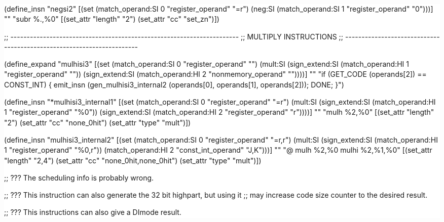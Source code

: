 (define_insn "negsi2"
  [(set (match_operand:SI 0 "register_operand" "=r")
        (neg:SI (match_operand:SI 1 "register_operand" "0")))]
  ""
  "subr %.,%0"
  [(set_attr "length" "2")
   (set_attr "cc" "set_zn")])

;; ----------------------------------------------------------------------
;; MULTIPLY INSTRUCTIONS
;; ----------------------------------------------------------------------

(define_expand "mulhisi3"
  [(set (match_operand:SI 0 "register_operand" "")
	(mult:SI
	  (sign_extend:SI (match_operand:HI 1 "register_operand" ""))
	  (sign_extend:SI (match_operand:HI 2 "nonmemory_operand" ""))))]
  ""
  "if (GET_CODE (operands[2]) == CONST_INT)
     {
       emit_insn (gen_mulhisi3_internal2 (operands[0], operands[1], operands[2]));
       DONE;
     }")

(define_insn "*mulhisi3_internal1"
  [(set (match_operand:SI 0 "register_operand" "=r")
	(mult:SI
	  (sign_extend:SI (match_operand:HI 1 "register_operand" "%0"))
	  (sign_extend:SI (match_operand:HI 2 "register_operand" "r"))))]
  ""
  "mulh %2,%0"
  [(set_attr "length" "2")
   (set_attr "cc" "none_0hit")
   (set_attr "type" "mult")])

(define_insn "mulhisi3_internal2"
  [(set (match_operand:SI 0 "register_operand" "=r,r")
	(mult:SI
	  (sign_extend:SI (match_operand:HI 1 "register_operand" "%0,r"))
	  (match_operand:HI 2 "const_int_operand" "J,K")))]
  ""
  "@
   mulh %2,%0
   mulhi %2,%1,%0"
  [(set_attr "length" "2,4")
   (set_attr "cc" "none_0hit,none_0hit")
   (set_attr "type" "mult")])

;; ??? The scheduling info is probably wrong.

;; ??? This instruction can also generate the 32 bit highpart, but using it
;; may increase code size counter to the desired result.

;; ??? This instructions can also give a DImode result.

